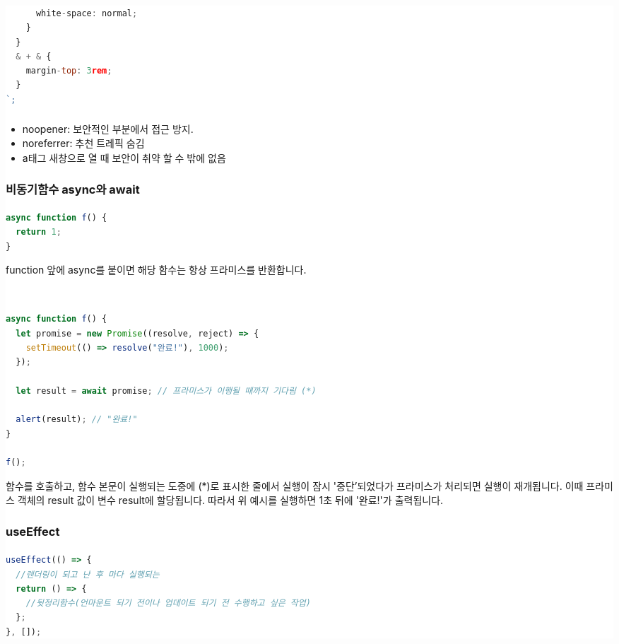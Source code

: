 ````js
      white-space: normal;
    }
  }
  & + & {
    margin-top: 3rem;
  }
`;
````

### <a rel="noopener noreferrer">

- noopener: 보안적인 부분에서 접근 방지.
- noreferrer: 추천 트레픽 숨김
- a태그 새창으로 열 때 보안이 취약 할 수 밖에 없음

### 비동기함수 async와 await

```js
async function f() {
  return 1;
}
```

function 앞에 async를 붙이면 해당 함수는 항상 프라미스를 반환합니다.

<br>

```js
async function f() {
  let promise = new Promise((resolve, reject) => {
    setTimeout(() => resolve("완료!"), 1000);
  });

  let result = await promise; // 프라미스가 이행될 때까지 기다림 (*)

  alert(result); // "완료!"
}

f();
```

함수를 호출하고, 함수 본문이 실행되는 도중에 (\*)로 표시한 줄에서 실행이 잠시 '중단’되었다가 프라미스가 처리되면 실행이 재개됩니다. 이때 프라미스 객체의 result 값이 변수 result에 할당됩니다. 따라서 위 예시를 실행하면 1초 뒤에 '완료!'가 출력됩니다.

### useEffect

```js
useEffect(() => {
  //렌더링이 되고 난 후 마다 실행되는
  return () => {
    //뒷정리함수(언마운트 되기 전이나 업데이트 되기 전 수행하고 싶은 작업)
  };
}, []);
```
